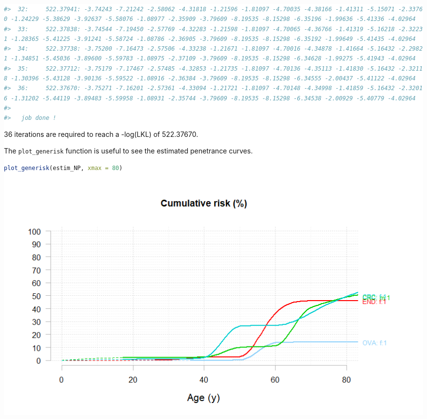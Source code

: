 ``` r
#>  32:     522.37941: -3.74243 -7.21242 -2.58062 -4.31818 -1.21596 -1.81097 -4.70035 -4.38166 -1.41311 -5.15071 -2.33760 -1.24229 -5.38629 -3.92637 -5.58076 -1.08977 -2.35909 -3.79609 -8.19535 -8.15298 -6.35196 -1.99636 -5.41336 -4.02964
#>  33:     522.37838: -3.74544 -7.19450 -2.57769 -4.32283 -1.21598 -1.81097 -4.70065 -4.36766 -1.41319 -5.16218 -2.32231 -1.28365 -5.41225 -3.91241 -5.58724 -1.08786 -2.36905 -3.79609 -8.19535 -8.15298 -6.35192 -1.99649 -5.41435 -4.02964
#>  34:     522.37738: -3.75200 -7.16473 -2.57506 -4.33238 -1.21671 -1.81097 -4.70016 -4.34878 -1.41664 -5.16432 -2.29821 -1.34851 -5.45036 -3.89600 -5.59783 -1.08975 -2.37109 -3.79609 -8.19535 -8.15298 -6.34628 -1.99275 -5.41943 -4.02964
#>  35:     522.37712: -3.75179 -7.17467 -2.57485 -4.32853 -1.21735 -1.81097 -4.70136 -4.35113 -1.41830 -5.16432 -2.32118 -1.30396 -5.43128 -3.90136 -5.59522 -1.08916 -2.36384 -3.79609 -8.19535 -8.15298 -6.34555 -2.00437 -5.41122 -4.02964
#>  36:     522.37670: -3.75271 -7.16201 -2.57361 -4.33094 -1.21721 -1.81097 -4.70148 -4.34998 -1.41859 -5.16432 -2.32016 -1.31202 -5.44119 -3.89483 -5.59958 -1.08931 -2.35744 -3.79609 -8.19535 -8.15298 -6.34538 -2.00929 -5.40779 -4.02964
#> 
#>   job done !
```

36 iterations are required to reach a -log(LKL) of 522.37670.

The `plot_generisk` function is useful to see the estimated penetrance
curves.

``` r
plot_generisk(estim_NP, xmax = 80)
```

<img src="man/figures/README-unnamed-chunk-9-1.png" width="100%" />
